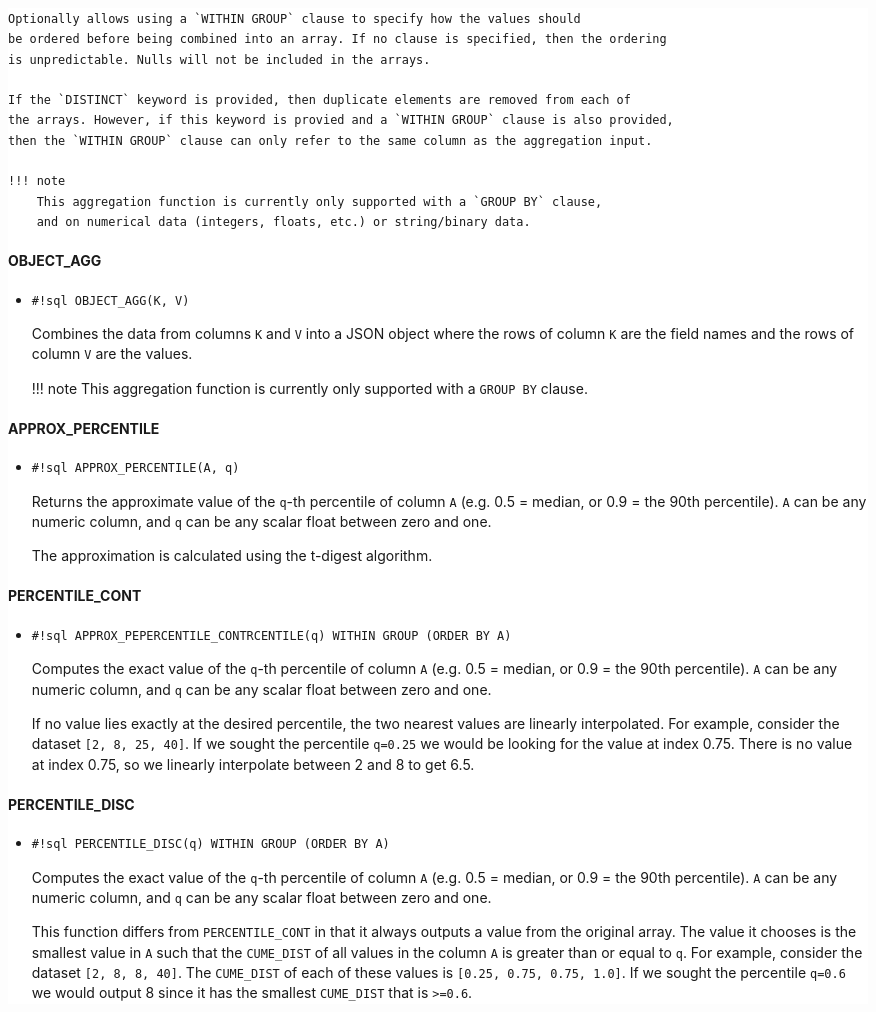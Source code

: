     Optionally allows using a `WITHIN GROUP` clause to specify how the values should
    be ordered before being combined into an array. If no clause is specified, then the ordering
    is unpredictable. Nulls will not be included in the arrays.

    If the `DISTINCT` keyword is provided, then duplicate elements are removed from each of
    the arrays. However, if this keyword is provied and a `WITHIN GROUP` clause is also provided,
    then the `WITHIN GROUP` clause can only refer to the same column as the aggregation input.

    !!! note
        This aggregation function is currently only supported with a `GROUP BY` clause,
        and on numerical data (integers, floats, etc.) or string/binary data.


#### OBJECT_AGG
-   `#!sql OBJECT_AGG(K, V)`

    Combines the data from columns `K` and `V` into a JSON object where the rows of
    column `K` are the field names and the rows of column `V` are the values.

    !!! note
        This aggregation function is currently only supported with a `GROUP BY` clause.


#### APPROX_PERCENTILE
-   `#!sql APPROX_PERCENTILE(A, q)`

    Returns the approximate value of the `q`-th percentile of column `A` (e.g.
    0.5 = median, or 0.9 = the 90th percentile). `A` can be any numeric column,
    and `q` can be any scalar float between zero and one.

    The approximation is calculated using the t-digest algorithm.

#### PERCENTILE_CONT
-   `#!sql APPROX_PEPERCENTILE_CONTRCENTILE(q) WITHIN GROUP (ORDER BY A)`

    Computes the exact value of the `q`-th percentile of column `A` (e.g.
    0.5 = median, or 0.9 = the 90th percentile). `A` can be any numeric column,
    and `q` can be any scalar float between zero and one.

    If no value lies exactly at the desired percentile, the two nearest
    values are linearly interpolated. For example, consider the dataset `[2, 8, 25, 40]`.
    If we sought the percentile `q=0.25` we would be looking for the value
    at index 0.75. There is no value at index 0.75, so we linearly interpolate
    between 2 and 8 to get 6.5.

#### PERCENTILE_DISC
-   `#!sql PERCENTILE_DISC(q) WITHIN GROUP (ORDER BY A)`

    Computes the exact value of the `q`-th percentile of column `A` (e.g.
    0.5 = median, or 0.9 = the 90th percentile). `A` can be any numeric column,
    and `q` can be any scalar float between zero and one.

    This function differs from `PERCENTILE_CONT` in that it always outputs a
    value from the original array. The value it chooses is the smallest value
    in `A` such that the `CUME_DIST` of all values in the column `A` is greater
    than or equal to `q`. For example, consider the dataset `[2, 8, 8, 40]`.
    The `CUME_DIST` of each of these values is `[0.25, 0.75, 0.75, 1.0]`.
    If we sought the percentile `q=0.6` we would output 8 since it has the
    smallest `CUME_DIST` that is `>=0.6`.
